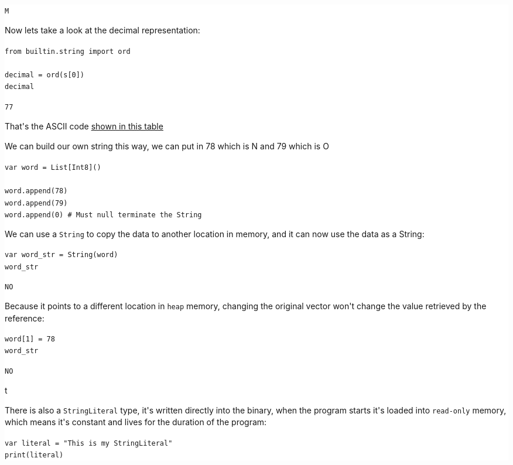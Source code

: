 ```text
M
```

Now lets take a look at the decimal representation:

```mojo
from builtin.string import ord

decimal = ord(s[0])
decimal
```

```text
77
```

That's the ASCII code [shown in this table](https://www.ascii-code.com/)

We can build our own string this way, we can put in 78 which is N and 79 which is O

```mojo
var word = List[Int8]()

word.append(78)
word.append(79)
word.append(0) # Must null terminate the String
```

We can use a `String` to copy the data to another location in memory, and it can now use the data as a String:

```mojo
var word_str = String(word)
word_str
```

```text
NO
```

Because it points to a different location in `heap` memory, changing the original vector won't change the value retrieved by the reference:

```mojo
word[1] = 78
word_str
```

```text
NO
```

t

There is also a `StringLiteral` type, it's written directly into the binary, when the program starts it's loaded into `read-only` memory, which means it's constant and lives for the duration of the program:

```mojo
var literal = "This is my StringLiteral"
print(literal)
```

